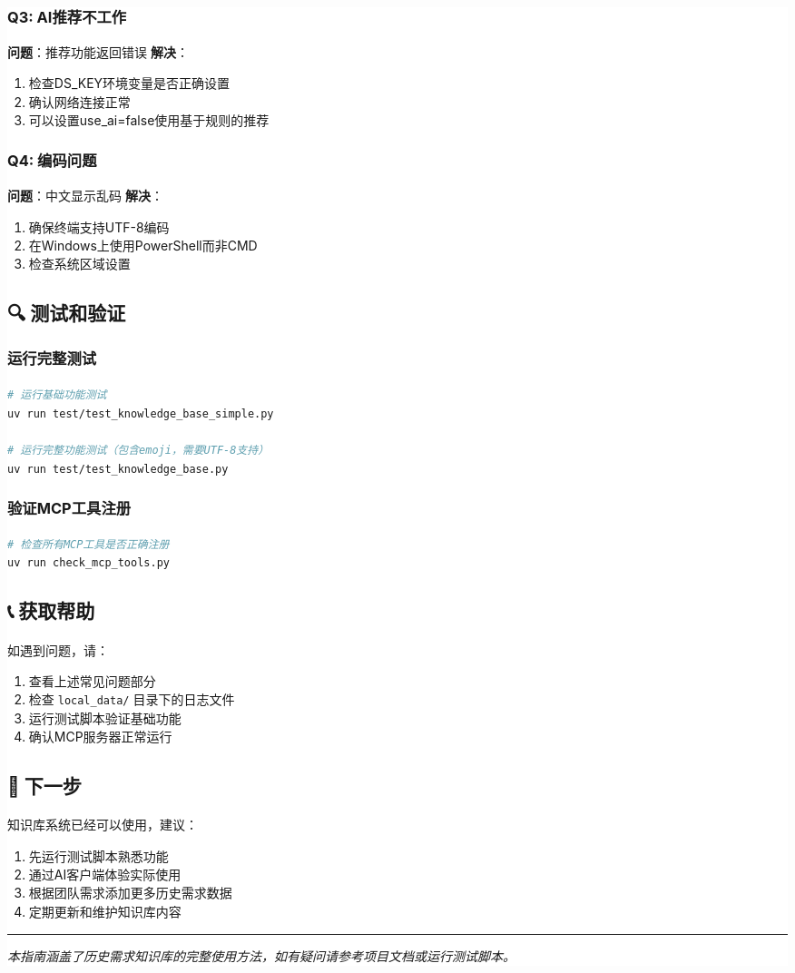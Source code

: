 ### Q3: AI推荐不工作
**问题**：推荐功能返回错误
**解决**：
1. 检查DS_KEY环境变量是否正确设置
2. 确认网络连接正常
3. 可以设置use_ai=false使用基于规则的推荐

### Q4: 编码问题
**问题**：中文显示乱码
**解决**：
1. 确保终端支持UTF-8编码
2. 在Windows上使用PowerShell而非CMD
3. 检查系统区域设置

## 🔍 测试和验证

### 运行完整测试
```bash
# 运行基础功能测试
uv run test/test_knowledge_base_simple.py

# 运行完整功能测试（包含emoji，需要UTF-8支持）
uv run test/test_knowledge_base.py
```

### 验证MCP工具注册
```bash
# 检查所有MCP工具是否正确注册
uv run check_mcp_tools.py
```

## 📞 获取帮助

如遇到问题，请：
1. 查看上述常见问题部分
2. 检查 `local_data/` 目录下的日志文件
3. 运行测试脚本验证基础功能
4. 确认MCP服务器正常运行

## 🎉 下一步

知识库系统已经可以使用，建议：
1. 先运行测试脚本熟悉功能
2. 通过AI客户端体验实际使用
3. 根据团队需求添加更多历史需求数据
4. 定期更新和维护知识库内容

---

*本指南涵盖了历史需求知识库的完整使用方法，如有疑问请参考项目文档或运行测试脚本。*